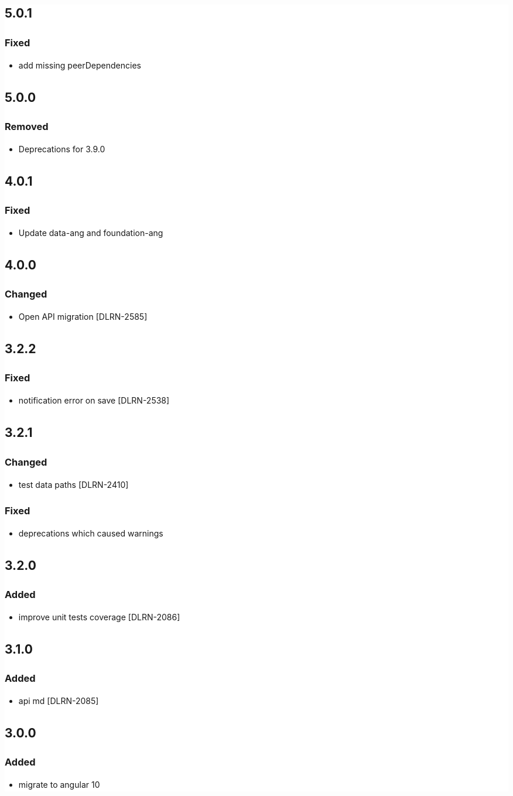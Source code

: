 ## 5.0.1
### Fixed
- add missing peerDependencies

## 5.0.0
### Removed
- Deprecations for 3.9.0

## 4.0.1
### Fixed
- Update data-ang and foundation-ang

## 4.0.0
### Changed
- Open API migration [DLRN-2585]

## 3.2.2
### Fixed
- notification error on save [DLRN-2538]

## 3.2.1
### Changed
- test data paths [DLRN-2410]
### Fixed
- deprecations which caused warnings

## 3.2.0
### Added
- improve unit tests coverage [DLRN-2086]

## 3.1.0
### Added
- api md [DLRN-2085]

## 3.0.0
### Added
- migrate to angular 10 
